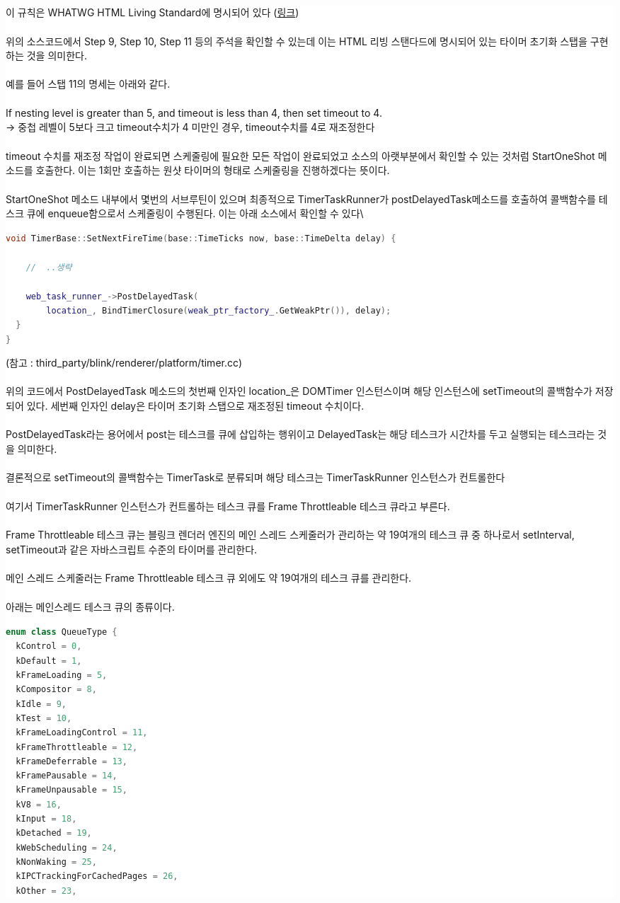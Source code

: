 이 규칙은 WHATWG HTML Living Standard에 명시되어 있다 ([링크](html.spec.whatwg.org/multipage/timers-and-user-prompts.html))\
\
위의 소스코드에서 Step 9, Step 10, Step 11 등의 주석을 확인할 수 있는데 이는 HTML 리빙 스탠다드에 명시되어 있는 타이머 초기화 스탭을 구현하는 것을 의미한다.\
\
예를 들어 스탭 11의 명세는 아래와 같다.\
\
If nesting level is greater than 5, and timeout is less than 4, then set timeout to 4.\
-> 중첩 레벨이 5보다 크고 timeout수치가 4 미만인 경우, timeout수치를 4로 재조정한다\
\
timeout 수치를 재조정 작업이 완료되면 스케줄링에 필요한 모든 작업이 완료되었고 소스의 아랫부분에서 확인할 수 있는 것처럼 StartOneShot 메소드를 호출한다. 이는 1회만 호출하는 원샷 타이머의 형태로 스케줄링을 진행하겠다는 뜻이다.\
\
StartOneShot 메소드 내부에서 몇번의 서브루틴이 있으며 최종적으로 TimerTaskRunner가 postDelayedTask메소드를 호출하여 콜백함수를 테스크 큐에 enqueue함으로서 스케줄링이 수행된다. 이는 아래 소스에서 확인할 수 있다\

```cpp
void TimerBase::SetNextFireTime(base::TimeTicks now, base::TimeDelta delay) {

    //  ..생략

    web_task_runner_->PostDelayedTask(
        location_, BindTimerClosure(weak_ptr_factory_.GetWeakPtr()), delay);
  }
}
```
(참고 : third_party/blink/renderer/platform/timer.cc)\
\
위의 코드에서 PostDelayedTask 메소드의 첫번째 인자인 location_은 DOMTimer 인스턴스이며 해당 인스턴스에 setTimeout의 콜백함수가 저장되어 있다. 세번째 인자인 delay은 타이머 초기화 스탭으로 재조정된 timeout 수치이다.\
\
PostDelayedTask라는 용어에서 post는 테스크를 큐에 삽입하는 행위이고 DelayedTask는 해당 테스크가 시간차를 두고 실행되는 테스크라는 것을 의미한다.\
\
결론적으로 setTimeout의 콜백함수는 TimerTask로 분류되며 해당 테스크는 TimerTaskRunner 인스턴스가 컨트롤한다\
\
여기서 TimerTaskRunner 인스턴스가 컨트롤하는 테스크 큐를 Frame Throttleable 테스크 큐라고 부른다.\
\
Frame Throttleable 테스크 큐는 블링크 렌더러 엔진의 메인 스레드 스케줄러가 관리하는 약 19여개의 테스크 큐 중 하나로서 setInterval, setTimeout과 같은 자바스크립트 수준의 타이머를 관리한다.\
\
메인 스레드 스케줄러는 Frame Throttleable 테스크 큐 외에도 약 19여개의 테스크 큐를 관리한다.\
\
아래는 메인스레드 테스크 큐의 종류이다.

```cpp
enum class QueueType {
  kControl = 0,
  kDefault = 1,
  kFrameLoading = 5,
  kCompositor = 8,
  kIdle = 9,
  kTest = 10,
  kFrameLoadingControl = 11,
  kFrameThrottleable = 12,
  kFrameDeferrable = 13,
  kFramePausable = 14,
  kFrameUnpausable = 15,
  kV8 = 16,
  kInput = 18,
  kDetached = 19,
  kWebScheduling = 24,
  kNonWaking = 25,
  kIPCTrackingForCachedPages = 26,
  kOther = 23,
```